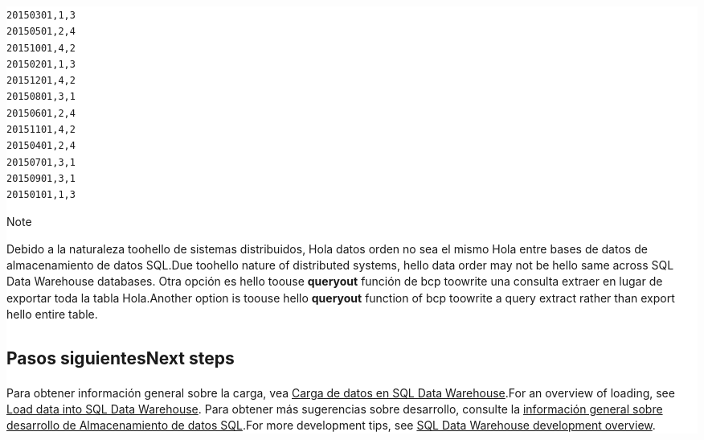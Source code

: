 ```
20150301,1,3
20150501,2,4
20151001,4,2
20150201,1,3
20151201,4,2
20150801,3,1
20150601,2,4
20151101,4,2
20150401,2,4
20150701,3,1
20150901,3,1
20150101,1,3
```

> [!NOTE]
> <span data-ttu-id="3146d-177">Debido a la naturaleza toohello de sistemas distribuidos, Hola datos orden no sea el mismo Hola entre bases de datos de almacenamiento de datos SQL.</span><span class="sxs-lookup"><span data-stu-id="3146d-177">Due toohello nature of distributed systems, hello data order may not be hello same across SQL Data Warehouse databases.</span></span> <span data-ttu-id="3146d-178">Otra opción es hello toouse **queryout** función de bcp toowrite una consulta extraer en lugar de exportar toda la tabla Hola.</span><span class="sxs-lookup"><span data-stu-id="3146d-178">Another option is toouse hello **queryout** function of bcp toowrite a query extract rather than export hello entire table.</span></span>
> 
> 

## <a name="next-steps"></a><span data-ttu-id="3146d-179">Pasos siguientes</span><span class="sxs-lookup"><span data-stu-id="3146d-179">Next steps</span></span>
<span data-ttu-id="3146d-180">Para obtener información general sobre la carga, vea [Carga de datos en SQL Data Warehouse][Load data into SQL Data Warehouse].</span><span class="sxs-lookup"><span data-stu-id="3146d-180">For an overview of loading, see [Load data into SQL Data Warehouse][Load data into SQL Data Warehouse].</span></span>
<span data-ttu-id="3146d-181">Para obtener más sugerencias sobre desarrollo, consulte la [información general sobre desarrollo de Almacenamiento de datos SQL][SQL Data Warehouse development overview].</span><span class="sxs-lookup"><span data-stu-id="3146d-181">For more development tips, see [SQL Data Warehouse development overview][SQL Data Warehouse development overview].</span></span>





[Load data into SQL Data Warehouse]: ./sql-data-warehouse-overview-load.md
[SQL Data Warehouse development overview]: ./sql-data-warehouse-overview-develop.md
[Table Overview]: ./sql-data-warehouse-tables-overview.md
[Statistics]: ./sql-data-warehouse-tables-statistics.md


[bcp]: https://msdn.microsoft.com/library/ms162802.aspx
[CREATE TABLE syntax]: https://msdn.microsoft.com/library/mt203953.aspx


[Microsoft Download Center]: https://www.microsoft.com/download/details.aspx?id=36433
